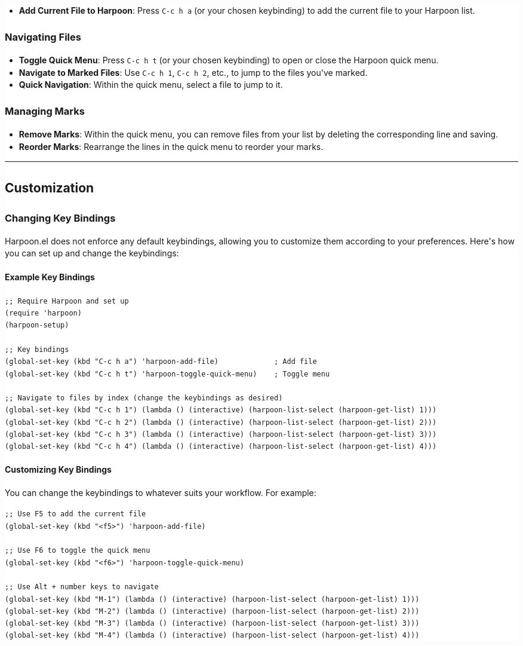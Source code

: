- **Add Current File to Harpoon**: Press `C-c h a` (or your chosen keybinding) to add the current file to your Harpoon list.

### Navigating Files

- **Toggle Quick Menu**: Press `C-c h t` (or your chosen keybinding) to open or close the Harpoon quick menu.
- **Navigate to Marked Files**: Use `C-c h 1`, `C-c h 2`, etc., to jump to the files you've marked.
- **Quick Navigation**: Within the quick menu, select a file to jump to it.

### Managing Marks

- **Remove Marks**: Within the quick menu, you can remove files from your list by deleting the corresponding line and saving.
- **Reorder Marks**: Rearrange the lines in the quick menu to reorder your marks.

---

## Customization

### Changing Key Bindings

Harpoon.el does not enforce any default keybindings, allowing you to customize them according to your preferences. Here's how you can set up and change the keybindings:

#### Example Key Bindings

```elisp
;; Require Harpoon and set up
(require 'harpoon)
(harpoon-setup)

;; Key bindings
(global-set-key (kbd "C-c h a") 'harpoon-add-file)             ; Add file
(global-set-key (kbd "C-c h t") 'harpoon-toggle-quick-menu)    ; Toggle menu

;; Navigate to files by index (change the keybindings as desired)
(global-set-key (kbd "C-c h 1") (lambda () (interactive) (harpoon-list-select (harpoon-get-list) 1)))
(global-set-key (kbd "C-c h 2") (lambda () (interactive) (harpoon-list-select (harpoon-get-list) 2)))
(global-set-key (kbd "C-c h 3") (lambda () (interactive) (harpoon-list-select (harpoon-get-list) 3)))
(global-set-key (kbd "C-c h 4") (lambda () (interactive) (harpoon-list-select (harpoon-get-list) 4)))
```

#### Customizing Key Bindings

You can change the keybindings to whatever suits your workflow. For example:

```elisp
;; Use F5 to add the current file
(global-set-key (kbd "<f5>") 'harpoon-add-file)

;; Use F6 to toggle the quick menu
(global-set-key (kbd "<f6>") 'harpoon-toggle-quick-menu)

;; Use Alt + number keys to navigate
(global-set-key (kbd "M-1") (lambda () (interactive) (harpoon-list-select (harpoon-get-list) 1)))
(global-set-key (kbd "M-2") (lambda () (interactive) (harpoon-list-select (harpoon-get-list) 2)))
(global-set-key (kbd "M-3") (lambda () (interactive) (harpoon-list-select (harpoon-get-list) 3)))
(global-set-key (kbd "M-4") (lambda () (interactive) (harpoon-list-select (harpoon-get-list) 4)))
```

